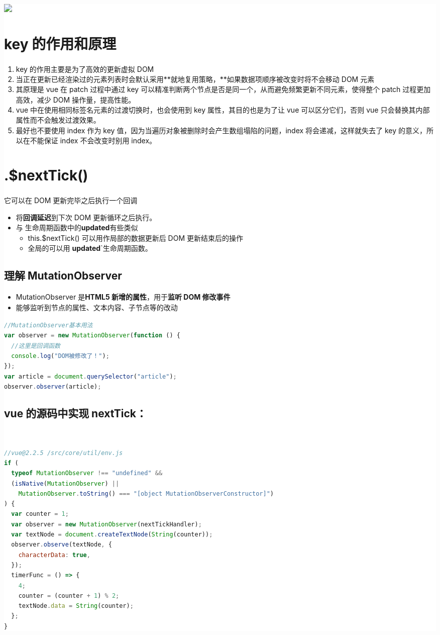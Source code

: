 ![](https://cdn.nlark.com/yuque/0/2020/png/1522594/1597580915361-e2441704-cf43-4cb1-ae01-9ce4ded3296b.png#crop=0&crop=0&crop=1&crop=1&height=212&id=Yfgs7&originHeight=212&originWidth=281&originalType=binary∶=1&rotation=0&showTitle=false&size=0&status=done&style=none&title=&width=281)
**​**

#

# key 的作用和原理

1. key 的作用主要是为了高效的更新虚拟 DOM
1. 当正在更新已经渲染过的元素列表时会默认采用**就地复用策略，**如果数据项顺序被改变时将不会移动 DOM 元素
1. 其原理是 vue 在 patch 过程中通过 key 可以精准判断两个节点是否是同一个，从而避免频繁更新不同元素，使得整个 patch 过程更加高效，减少 DOM 操作量，提高性能。
1. vue 中在使用相同标签名元素的过渡切换时，也会使用到 key 属性，其目的也是为了让 vue 可以区分它们，否则 vue 只会替换其内部属性而不会触发过渡效果。
1. 最好也不要使用 index 作为 key 值，因为当遍历对象被删除时会产生数组塌陷的问题，index 将会递减，这样就失去了 key 的意义，所以在不能保证 index 不会改变时别用 index。

# .\$nextTick()

它可以在 DOM 更新完毕之后执行一个回调

- 将**回调延迟**到下次 DOM 更新循环之后执行。
- 与 生命周期函数中的**updated**有些类似
  - this.\$nextTick() 可以用作局部的数据更新后 DOM 更新结束后的操作
  - 全局的可以用 **updated**`生命周期函数。

## 理解 MutationObserver

- MutationObserver 是**HTML5 新增的属性**，用于**监听 DOM 修改事件**
- 能够监听到节点的属性、文本内容、子节点等的改动

```javascript
//MutationObserver基本用法
var observer = new MutationObserver(function () {
  //这里是回调函数
  console.log("DOM被修改了！");
});
var article = document.querySelector("article");
observer.observer(article);
```

## vue 的源码中实现 nextTick：

​

```javascript
//vue@2.2.5 /src/core/util/env.js
if (
  typeof MutationObserver !== "undefined" &&
  (isNative(MutationObserver) ||
    MutationObserver.toString() === "[object MutationObserverConstructor]")
) {
  var counter = 1;
  var observer = new MutationObserver(nextTickHandler);
  var textNode = document.createTextNode(String(counter));
  observer.observe(textNode, {
    characterData: true,
  });
  timerFunc = () => {
    4;
    counter = (counter + 1) % 2;
    textNode.data = String(counter);
  };
}
```
